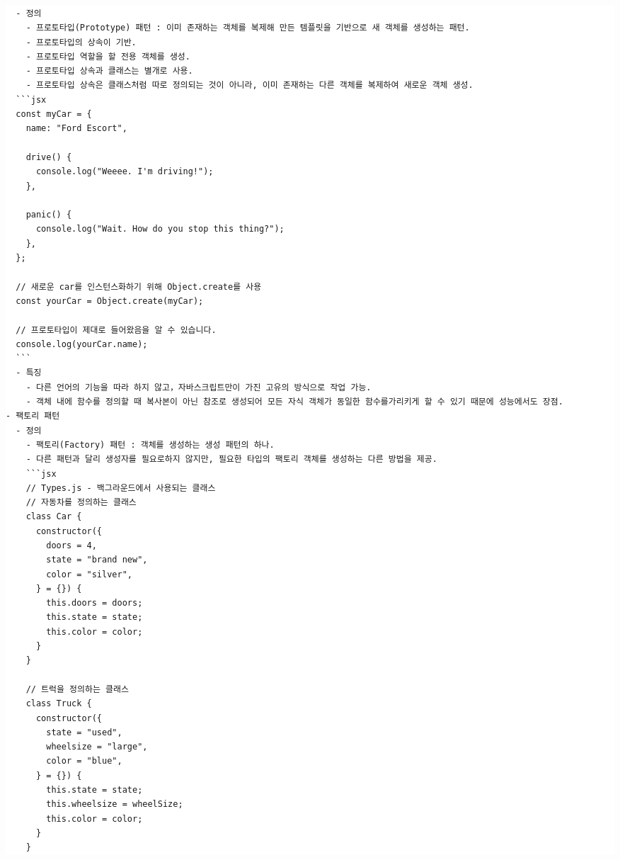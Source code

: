       - 정의
        - 프로토타입(Prototype) 패턴 : 이미 존재하는 객체를 복제해 만든 템플릿을 기반으로 새 객체를 생성하는 패턴.
        - 프로토타입의 상속이 기반.
        - 프로토타입 역할을 할 전용 객체를 생성.
        - 프로토타입 상속과 클래스는 별개로 사용.
        - 프로토타입 상속은 클래스처럼 따로 정의되는 것이 아니라, 이미 존재하는 다른 객체를 복제하여 새로운 객체 생성.
      ```jsx
      const myCar = {
        name: "Ford Escort",

        drive() {
          console.log("Weeee. I'm driving!");
        },

        panic() {
          console.log("Wait. How do you stop this thing?");
        },
      };

      // 새로운 car를 인스턴스화하기 위해 Object.create를 사용
      const yourCar = Object.create(myCar);

      // 프로토타입이 제대로 들어왔음을 알 수 있습니다.
      console.log(yourCar.name);
      ```
      - 특징
        - 다른 언어의 기능을 따라 하지 않고，자바스크립트만이 가진 고유의 방식으로 작업 가능.
        - 객체 내에 함수를 정의할 때 복사본이 아닌 참조로 생성되어 모든 자식 객체가 동일한 함수를가리키게 할 수 있기 때문에 성능에서도 장점.
    - 팩토리 패턴
      - 정의
        - 팩토리(Factory) 패턴 : 객체를 생성하는 생성 패턴의 하나.
        - 다른 패턴과 달리 생성자를 필요로하지 않지만, 필요한 타입의 팩토리 객체를 생성하는 다른 방법을 제공.
        ```jsx
        // Types.js - 백그라운드에서 사용되는 클래스
        // 자동차를 정의하는 클래스
        class Car {
          constructor({
            doors = 4,
            state = "brand new",
            color = "silver",
          } = {}) {
            this.doors = doors;
            this.state = state;
            this.color = color;
          }
        }

        // 트럭을 정의하는 클래스
        class Truck {
          constructor({
            state = "used",
            wheelsize = "large",
            color = "blue",
          } = {}) {
            this.state = state;
            this.wheelsize = wheelSize;
            this.color = color;
          }
        }
